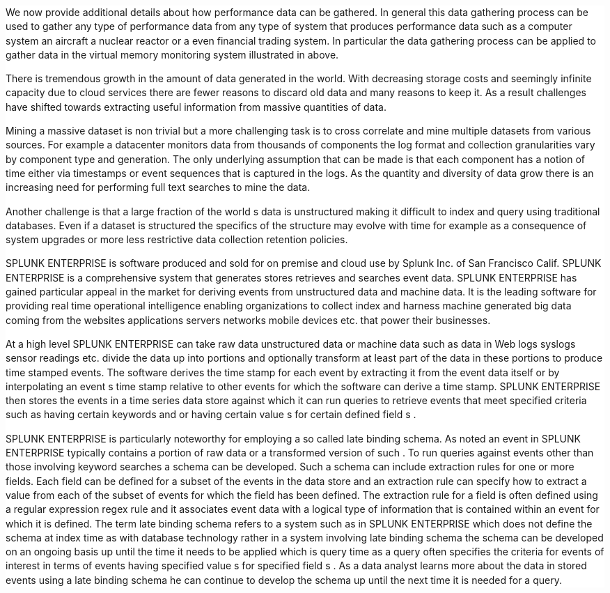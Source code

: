 We now provide additional details about how performance data can be gathered. In general this data gathering process can be used to gather any type of performance data from any type of system that produces performance data such as a computer system an aircraft a nuclear reactor or a even financial trading system. In particular the data gathering process can be applied to gather data in the virtual memory monitoring system illustrated in above.

There is tremendous growth in the amount of data generated in the world. With decreasing storage costs and seemingly infinite capacity due to cloud services there are fewer reasons to discard old data and many reasons to keep it. As a result challenges have shifted towards extracting useful information from massive quantities of data.

Mining a massive dataset is non trivial but a more challenging task is to cross correlate and mine multiple datasets from various sources. For example a datacenter monitors data from thousands of components the log format and collection granularities vary by component type and generation. The only underlying assumption that can be made is that each component has a notion of time either via timestamps or event sequences that is captured in the logs. As the quantity and diversity of data grow there is an increasing need for performing full text searches to mine the data.

Another challenge is that a large fraction of the world s data is unstructured making it difficult to index and query using traditional databases. Even if a dataset is structured the specifics of the structure may evolve with time for example as a consequence of system upgrades or more less restrictive data collection retention policies.

SPLUNK ENTERPRISE is software produced and sold for on premise and cloud use by Splunk Inc. of San Francisco Calif. SPLUNK ENTERPRISE is a comprehensive system that generates stores retrieves and searches event data. SPLUNK ENTERPRISE has gained particular appeal in the market for deriving events from unstructured data and machine data. It is the leading software for providing real time operational intelligence enabling organizations to collect index and harness machine generated big data coming from the websites applications servers networks mobile devices etc. that power their businesses.

At a high level SPLUNK ENTERPRISE can take raw data unstructured data or machine data such as data in Web logs syslogs sensor readings etc. divide the data up into portions and optionally transform at least part of the data in these portions to produce time stamped events. The software derives the time stamp for each event by extracting it from the event data itself or by interpolating an event s time stamp relative to other events for which the software can derive a time stamp. SPLUNK ENTERPRISE then stores the events in a time series data store against which it can run queries to retrieve events that meet specified criteria such as having certain keywords and or having certain value s for certain defined field s .

SPLUNK ENTERPRISE is particularly noteworthy for employing a so called late binding schema. As noted an event in SPLUNK ENTERPRISE typically contains a portion of raw data or a transformed version of such . To run queries against events other than those involving keyword searches a schema can be developed. Such a schema can include extraction rules for one or more fields. Each field can be defined for a subset of the events in the data store and an extraction rule can specify how to extract a value from each of the subset of events for which the field has been defined. The extraction rule for a field is often defined using a regular expression regex rule and it associates event data with a logical type of information that is contained within an event for which it is defined. The term late binding schema refers to a system such as in SPLUNK ENTERPRISE which does not define the schema at index time as with database technology rather in a system involving late binding schema the schema can be developed on an ongoing basis up until the time it needs to be applied which is query time as a query often specifies the criteria for events of interest in terms of events having specified value s for specified field s . As a data analyst learns more about the data in stored events using a late binding schema he can continue to develop the schema up until the next time it is needed for a query.
